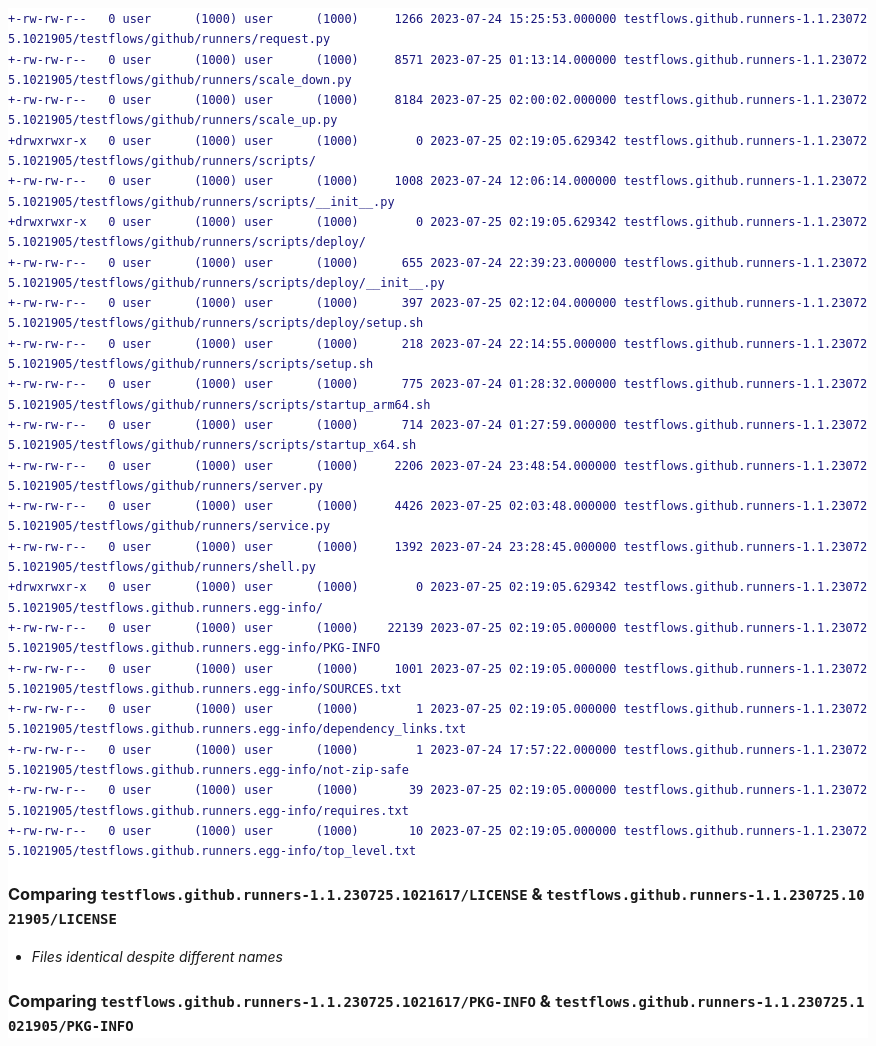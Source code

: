 ```diff
+-rw-rw-r--   0 user      (1000) user      (1000)     1266 2023-07-24 15:25:53.000000 testflows.github.runners-1.1.230725.1021905/testflows/github/runners/request.py
+-rw-rw-r--   0 user      (1000) user      (1000)     8571 2023-07-25 01:13:14.000000 testflows.github.runners-1.1.230725.1021905/testflows/github/runners/scale_down.py
+-rw-rw-r--   0 user      (1000) user      (1000)     8184 2023-07-25 02:00:02.000000 testflows.github.runners-1.1.230725.1021905/testflows/github/runners/scale_up.py
+drwxrwxr-x   0 user      (1000) user      (1000)        0 2023-07-25 02:19:05.629342 testflows.github.runners-1.1.230725.1021905/testflows/github/runners/scripts/
+-rw-rw-r--   0 user      (1000) user      (1000)     1008 2023-07-24 12:06:14.000000 testflows.github.runners-1.1.230725.1021905/testflows/github/runners/scripts/__init__.py
+drwxrwxr-x   0 user      (1000) user      (1000)        0 2023-07-25 02:19:05.629342 testflows.github.runners-1.1.230725.1021905/testflows/github/runners/scripts/deploy/
+-rw-rw-r--   0 user      (1000) user      (1000)      655 2023-07-24 22:39:23.000000 testflows.github.runners-1.1.230725.1021905/testflows/github/runners/scripts/deploy/__init__.py
+-rw-rw-r--   0 user      (1000) user      (1000)      397 2023-07-25 02:12:04.000000 testflows.github.runners-1.1.230725.1021905/testflows/github/runners/scripts/deploy/setup.sh
+-rw-rw-r--   0 user      (1000) user      (1000)      218 2023-07-24 22:14:55.000000 testflows.github.runners-1.1.230725.1021905/testflows/github/runners/scripts/setup.sh
+-rw-rw-r--   0 user      (1000) user      (1000)      775 2023-07-24 01:28:32.000000 testflows.github.runners-1.1.230725.1021905/testflows/github/runners/scripts/startup_arm64.sh
+-rw-rw-r--   0 user      (1000) user      (1000)      714 2023-07-24 01:27:59.000000 testflows.github.runners-1.1.230725.1021905/testflows/github/runners/scripts/startup_x64.sh
+-rw-rw-r--   0 user      (1000) user      (1000)     2206 2023-07-24 23:48:54.000000 testflows.github.runners-1.1.230725.1021905/testflows/github/runners/server.py
+-rw-rw-r--   0 user      (1000) user      (1000)     4426 2023-07-25 02:03:48.000000 testflows.github.runners-1.1.230725.1021905/testflows/github/runners/service.py
+-rw-rw-r--   0 user      (1000) user      (1000)     1392 2023-07-24 23:28:45.000000 testflows.github.runners-1.1.230725.1021905/testflows/github/runners/shell.py
+drwxrwxr-x   0 user      (1000) user      (1000)        0 2023-07-25 02:19:05.629342 testflows.github.runners-1.1.230725.1021905/testflows.github.runners.egg-info/
+-rw-rw-r--   0 user      (1000) user      (1000)    22139 2023-07-25 02:19:05.000000 testflows.github.runners-1.1.230725.1021905/testflows.github.runners.egg-info/PKG-INFO
+-rw-rw-r--   0 user      (1000) user      (1000)     1001 2023-07-25 02:19:05.000000 testflows.github.runners-1.1.230725.1021905/testflows.github.runners.egg-info/SOURCES.txt
+-rw-rw-r--   0 user      (1000) user      (1000)        1 2023-07-25 02:19:05.000000 testflows.github.runners-1.1.230725.1021905/testflows.github.runners.egg-info/dependency_links.txt
+-rw-rw-r--   0 user      (1000) user      (1000)        1 2023-07-24 17:57:22.000000 testflows.github.runners-1.1.230725.1021905/testflows.github.runners.egg-info/not-zip-safe
+-rw-rw-r--   0 user      (1000) user      (1000)       39 2023-07-25 02:19:05.000000 testflows.github.runners-1.1.230725.1021905/testflows.github.runners.egg-info/requires.txt
+-rw-rw-r--   0 user      (1000) user      (1000)       10 2023-07-25 02:19:05.000000 testflows.github.runners-1.1.230725.1021905/testflows.github.runners.egg-info/top_level.txt
```

### Comparing `testflows.github.runners-1.1.230725.1021617/LICENSE` & `testflows.github.runners-1.1.230725.1021905/LICENSE`

 * *Files identical despite different names*

### Comparing `testflows.github.runners-1.1.230725.1021617/PKG-INFO` & `testflows.github.runners-1.1.230725.1021905/PKG-INFO`
